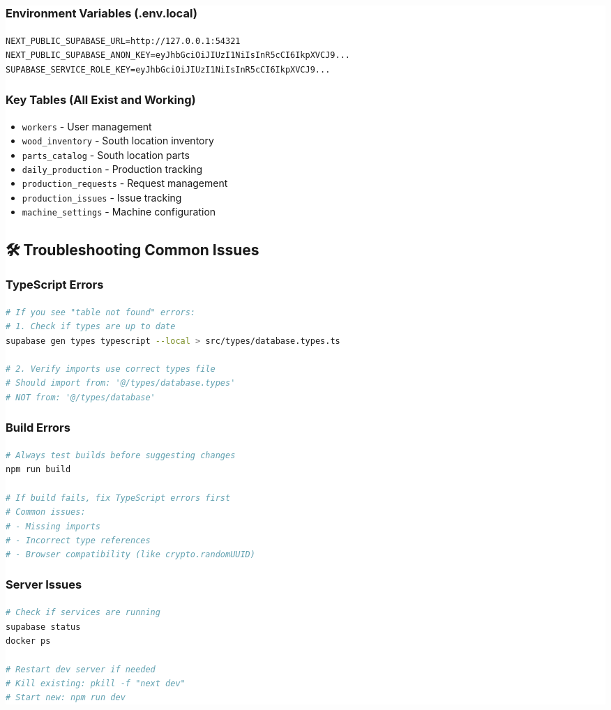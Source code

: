 ### Environment Variables (.env.local)
```
NEXT_PUBLIC_SUPABASE_URL=http://127.0.0.1:54321
NEXT_PUBLIC_SUPABASE_ANON_KEY=eyJhbGciOiJIUzI1NiIsInR5cCI6IkpXVCJ9...
SUPABASE_SERVICE_ROLE_KEY=eyJhbGciOiJIUzI1NiIsInR5cCI6IkpXVCJ9...
```

### Key Tables (All Exist and Working)
- `workers` - User management
- `wood_inventory` - South location inventory
- `parts_catalog` - South location parts
- `daily_production` - Production tracking
- `production_requests` - Request management
- `production_issues` - Issue tracking
- `machine_settings` - Machine configuration

## 🛠️ Troubleshooting Common Issues

### TypeScript Errors
```bash
# If you see "table not found" errors:
# 1. Check if types are up to date
supabase gen types typescript --local > src/types/database.types.ts

# 2. Verify imports use correct types file
# Should import from: '@/types/database.types'
# NOT from: '@/types/database'
```

### Build Errors
```bash
# Always test builds before suggesting changes
npm run build

# If build fails, fix TypeScript errors first
# Common issues:
# - Missing imports
# - Incorrect type references
# - Browser compatibility (like crypto.randomUUID)
```

### Server Issues
```bash
# Check if services are running
supabase status
docker ps

# Restart dev server if needed
# Kill existing: pkill -f "next dev"
# Start new: npm run dev
```
